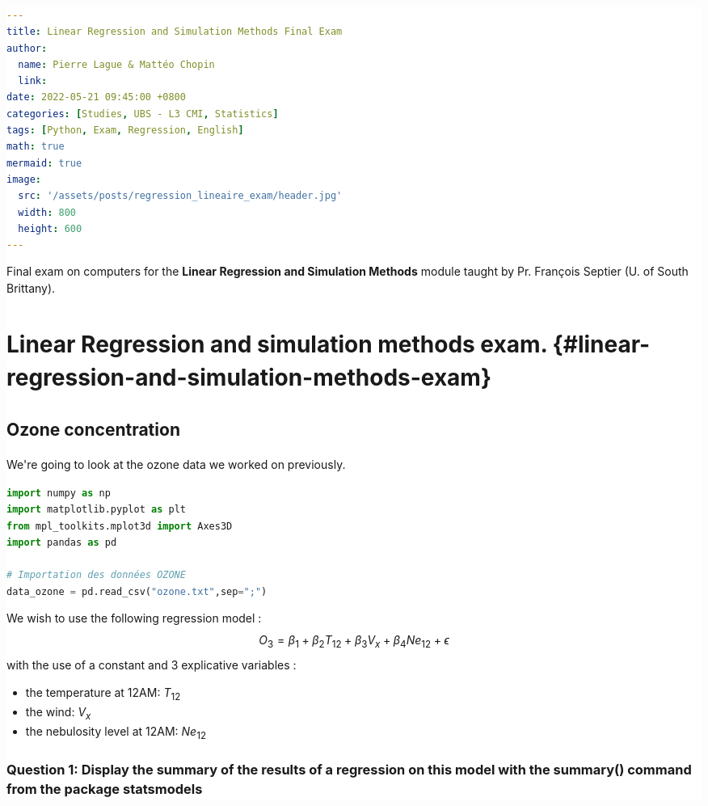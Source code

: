 ```yaml
---
title: Linear Regression and Simulation Methods Final Exam
author:
  name: Pierre Lague & Mattéo Chopin
  link: 
date: 2022-05-21 09:45:00 +0800
categories: [Studies, UBS - L3 CMI, Statistics]
tags: [Python, Exam, Regression, English]
math: true
mermaid: true
image:
  src: '/assets/posts/regression_lineaire_exam/header.jpg'
  width: 800
  height: 600
---
```


Final exam on computers for the **Linear Regression and Simulation Methods** module taught by Pr. François Septier (U. of South Brittany).

# Linear Regression and simulation methods exam. {#linear-regression-and-simulation-methods-exam}


## Ozone concentration

We're going to look at the ozone data we worked on previously.

``` python
import numpy as np
import matplotlib.pyplot as plt
from mpl_toolkits.mplot3d import Axes3D 
import pandas as pd

# Importation des données OZONE
data_ozone = pd.read_csv("ozone.txt",sep=";")
```

We wish to use the following regression model :
$$O_3=\beta_1+\beta_2 T_{12}+\beta_3V_x +\beta_4 Ne_{12} + \epsilon$$
with the use of a constant and 3 explicative variables :

-   the temperature at 12AM: $T_{12}$
-   the wind: $V_x$
-   the nebulosity level at 12AM: $Ne_{12}$



### Question 1: Display the summary of the results of a regression on this model with the summary() command from the package statsmodels 
